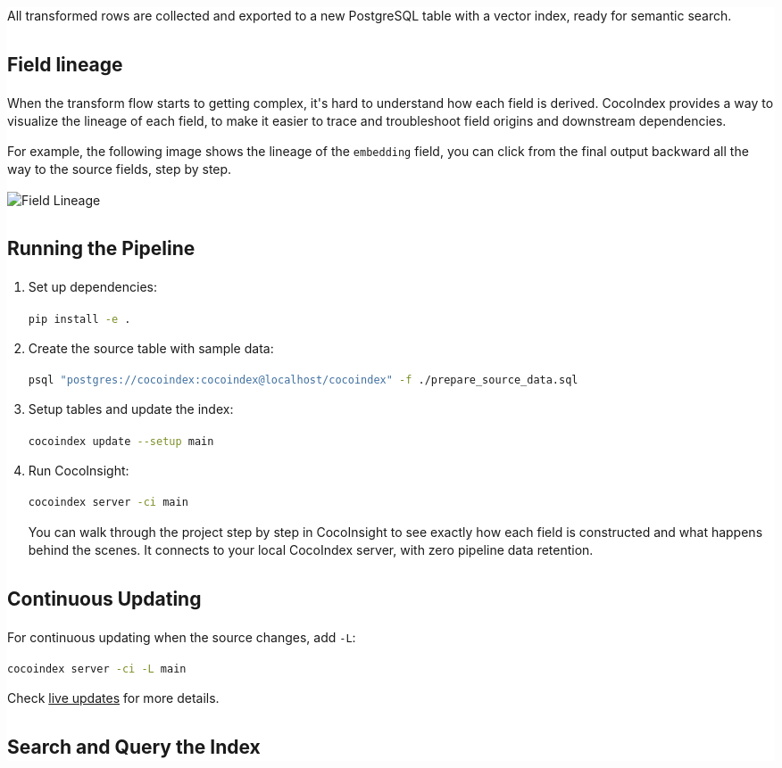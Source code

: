 All transformed rows are collected and exported to a new PostgreSQL table with a vector index, ready for semantic search.


## Field lineage
When the transform flow starts to getting complex, it's hard to understand how each field is derived.
CocoIndex provides a way to visualize the lineage of each field, to make it easier to trace and troubleshoot field origins and downstream dependencies.

For example, the following image shows the lineage of the `embedding` field, you can click from the final output backward all the way to the source fields, step by step.

![Field Lineage](/img/examples/postgres_source/lineage.png)


## Running the Pipeline

1. Set up dependencies:

    ```bash
    pip install -e .
    ```

2. Create the source table with sample data:

    ```bash
    psql "postgres://cocoindex:cocoindex@localhost/cocoindex" -f ./prepare_source_data.sql
    ```

3. Setup tables and update the index:

    ```bash
    cocoindex update --setup main
    ```

4. Run CocoInsight:

    ```bash
    cocoindex server -ci main
    ```
    You can walk through the project step by step in CocoInsight to see exactly how each field is constructed and what happens behind the scenes. It connects to your local CocoIndex server, with zero pipeline data retention.


## Continuous Updating

For continuous updating when the source changes, add `-L`:

```bash
cocoindex server -ci -L main
```
Check [live updates](https://cocoindex.io/docs/tutorials/live_updates) for more details.

## Search and Query the Index
